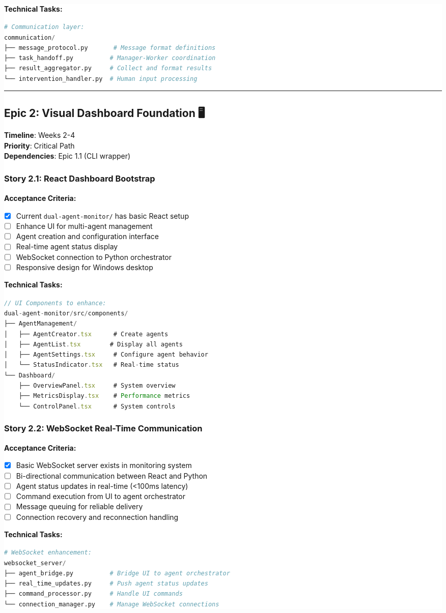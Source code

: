 **Technical Tasks:**
```python
# Communication layer:
communication/
├── message_protocol.py       # Message format definitions
├── task_handoff.py          # Manager-Worker coordination
├── result_aggregator.py     # Collect and format results
└── intervention_handler.py  # Human input processing
```

---

## **Epic 2: Visual Dashboard Foundation** 🖥️
**Timeline**: Weeks 2-4  
**Priority**: Critical Path  
**Dependencies**: Epic 1.1 (CLI wrapper)

### **Story 2.1: React Dashboard Bootstrap**
**Acceptance Criteria:**
- [x] Current `dual-agent-monitor/` has basic React setup
- [ ] Enhance UI for multi-agent management
- [ ] Agent creation and configuration interface
- [ ] Real-time agent status display
- [ ] WebSocket connection to Python orchestrator
- [ ] Responsive design for Windows desktop

**Technical Tasks:**
```typescript
// UI Components to enhance:
dual-agent-monitor/src/components/
├── AgentManagement/
│   ├── AgentCreator.tsx      # Create agents
│   ├── AgentList.tsx        # Display all agents
│   ├── AgentSettings.tsx     # Configure agent behavior
│   └── StatusIndicator.tsx   # Real-time status
└── Dashboard/
    ├── OverviewPanel.tsx     # System overview
    ├── MetricsDisplay.tsx    # Performance metrics
    └── ControlPanel.tsx      # System controls
```

### **Story 2.2: WebSocket Real-Time Communication**
**Acceptance Criteria:**
- [x] Basic WebSocket server exists in monitoring system
- [ ] Bi-directional communication between React and Python
- [ ] Agent status updates in real-time (<100ms latency)
- [ ] Command execution from UI to agent orchestrator
- [ ] Message queuing for reliable delivery
- [ ] Connection recovery and reconnection handling

**Technical Tasks:**
```python
# WebSocket enhancement:
websocket_server/
├── agent_bridge.py          # Bridge UI to agent orchestrator
├── real_time_updates.py     # Push agent status updates
├── command_processor.py     # Handle UI commands
└── connection_manager.py    # Manage WebSocket connections
```
